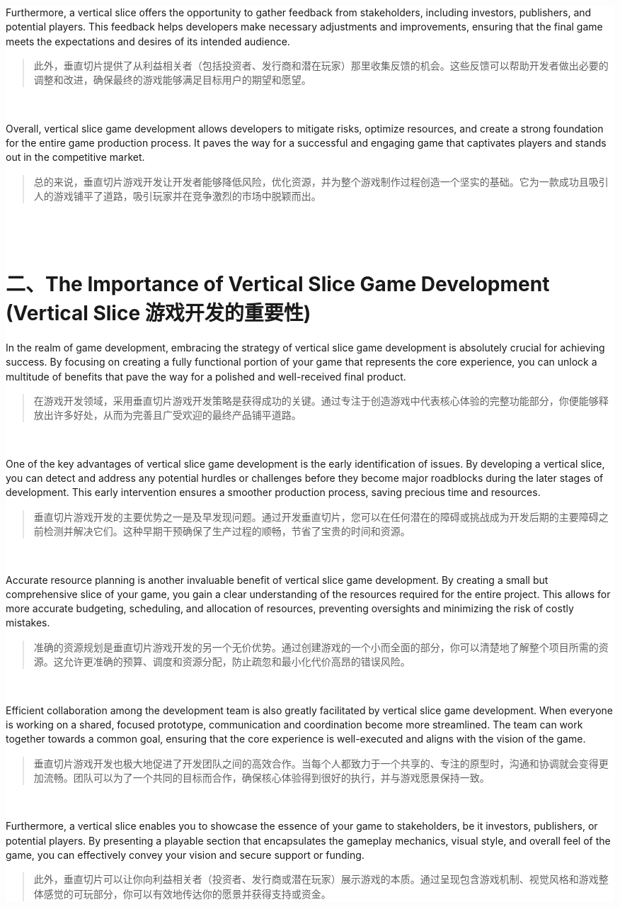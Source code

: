 Furthermore, a vertical slice offers the opportunity to gather feedback from stakeholders, including investors, publishers, and potential players. This feedback helps developers make necessary adjustments and improvements, ensuring that the final game meets the expectations and desires of its intended audience.
> 此外，垂直切片提供了从利益相关者（包括投资者、发行商和潜在玩家）那里收集反馈的机会。这些反馈可以帮助开发者做出必要的调整和改进，确保最终的游戏能够满足目标用户的期望和愿望。

<br>

Overall, vertical slice game development allows developers to mitigate risks, optimize resources, and create a strong foundation for the entire game production process. It paves the way for a successful and engaging game that captivates players and stands out in the competitive market.
> 总的来说，垂直切片游戏开发让开发者能够降低风险，优化资源，并为整个游戏制作过程创造一个坚实的基础。它为一款成功且吸引人的游戏铺平了道路，吸引玩家并在竞争激烈的市场中脱颖而出。

<br>
<br>

# 二、The Importance of Vertical Slice Game Development (Vertical Slice 游戏开发的重要性)

In the realm of game development, embracing the strategy of vertical slice game development is absolutely crucial for achieving success. By focusing on creating a fully functional portion of your game that represents the core experience, you can unlock a multitude of benefits that pave the way for a polished and well-received final product.
> 在游戏开发领域，采用垂直切片游戏开发策略是获得成功的关键。通过专注于创造游戏中代表核心体验的完整功能部分，你便能够释放出许多好处，从而为完善且广受欢迎的最终产品铺平道路。

<br>

One of the key advantages of vertical slice game development is the early identification of issues. By developing a vertical slice, you can detect and address any potential hurdles or challenges before they become major roadblocks during the later stages of development. This early intervention ensures a smoother production process, saving precious time and resources.
> 垂直切片游戏开发的主要优势之一是及早发现问题。通过开发垂直切片，您可以在任何潜在的障碍或挑战成为开发后期的主要障碍之前检测并解决它们。这种早期干预确保了生产过程的顺畅，节省了宝贵的时间和资源。

<br>

Accurate resource planning is another invaluable benefit of vertical slice game development. By creating a small but comprehensive slice of your game, you gain a clear understanding of the resources required for the entire project. This allows for more accurate budgeting, scheduling, and allocation of resources, preventing oversights and minimizing the risk of costly mistakes.
> 准确的资源规划是垂直切片游戏开发的另一个无价优势。通过创建游戏的一个小而全面的部分，你可以清楚地了解整个项目所需的资源。这允许更准确的预算、调度和资源分配，防止疏忽和最小化代价高昂的错误风险。

<br>

Efficient collaboration among the development team is also greatly facilitated by vertical slice game development. When everyone is working on a shared, focused prototype, communication and coordination become more streamlined. The team can work together towards a common goal, ensuring that the core experience is well-executed and aligns with the vision of the game.
> 垂直切片游戏开发也极大地促进了开发团队之间的高效合作。当每个人都致力于一个共享的、专注的原型时，沟通和协调就会变得更加流畅。团队可以为了一个共同的目标而合作，确保核心体验得到很好的执行，并与游戏愿景保持一致。

<br>

Furthermore, a vertical slice enables you to showcase the essence of your game to stakeholders, be it investors, publishers, or potential players. By presenting a playable section that encapsulates the gameplay mechanics, visual style, and overall feel of the game, you can effectively convey your vision and secure support or funding.
> 此外，垂直切片可以让你向利益相关者（投资者、发行商或潜在玩家）展示游戏的本质。通过呈现包含游戏机制、视觉风格和游戏整体感觉的可玩部分，你可以有效地传达你的愿景并获得支持或资金。
